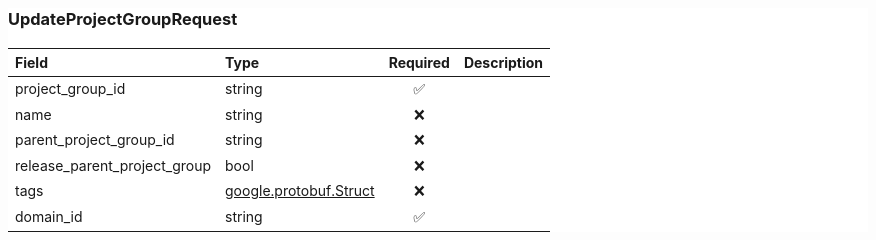 ### UpdateProjectGroupRequest
| Field | Type | Required | Description |
| :--- | :--- | :---: | :--- |
| project_group_id |string|✅| |
| name |string|❌| |
| parent_project_group_id |string|❌| |
| release_parent_project_group |bool|❌| |
| tags |[google.protobuf.Struct](https://github.com/protocolbuffers/protobuf/blob/master/src/google/protobuf/struct.proto)|❌| |
| domain_id |string|✅| |
